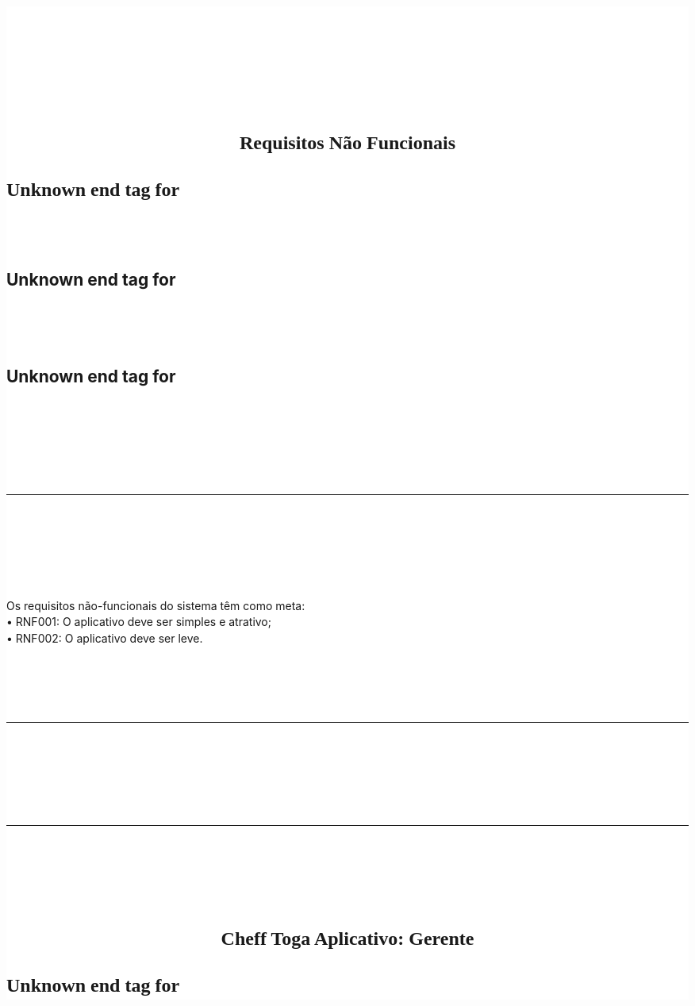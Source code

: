 



<br>
<br>
<H2 TEXT-ALIGN='CENTER'><br>
<br>
<b>

<FONT FACE="TIMES" SIZE="5">

<p align='center'>Requisitos Não Funcionais</p>

Unknown end tag for </font>

<br>
<br>
Unknown end tag for </b><br>
<br>
<br>
<br>
Unknown end tag for </H2><br>
<br>
<br>
<br>
<br>
<hr><br>
<br>
<br>
<br>
<br>
<p>Os requisitos não-funcionais do sistema têm como meta:<br>
•	RNF001: O aplicativo deve ser simples e atrativo;<br>
•	RNF002: O aplicativo deve ser leve.<br>
<br>
<br>
<br>
<br>
<hr><br>
<br>
<br>
<br>
<br>
<hr><br>
<br>
<br>
<br>


<h2><b>

<FONT FACE="TIMES" SIZE="5">

<p align='CENTER'>Cheff Toga Aplicativo: Gerente</p>

Unknown end tag for </font>
